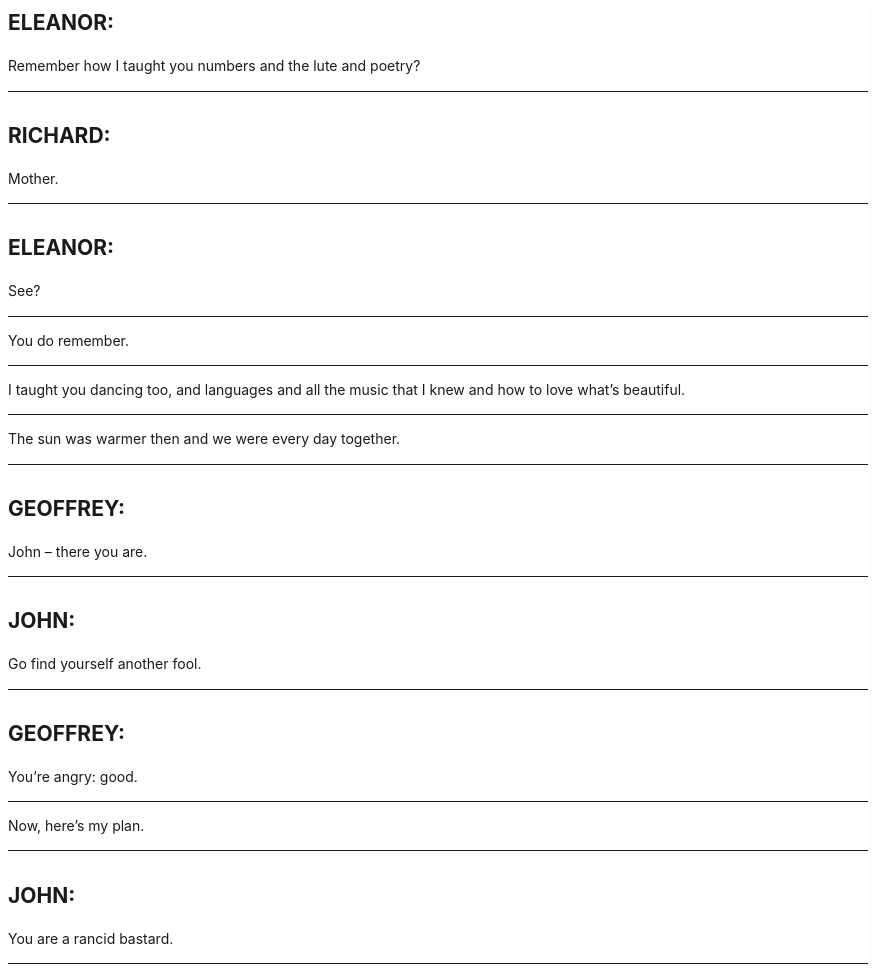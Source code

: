 
## ELEANOR:
Remember how I taught you numbers and the lute and poetry?

---

## RICHARD:
Mother.

---

## ELEANOR:
See?

---

You do remember.

---

I taught you dancing too, and languages and all the music that I knew and how to love what’s beautiful.

---

The sun was warmer then and we were every day together.

---

## GEOFFREY:
John – there you are.

---

## JOHN:
Go find yourself another fool.

---

## GEOFFREY:
You’re angry: good.

---

Now, here’s my plan.


---

## JOHN:
You are a rancid bastard.

---